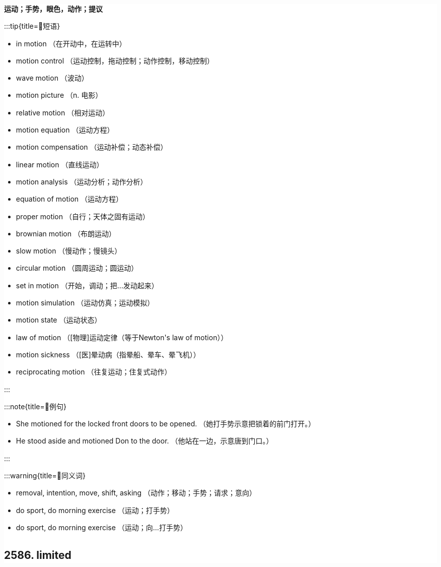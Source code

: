 **运动；手势，眼色，动作；提议**

:::tip{title=🤩短语}

- in motion （在开动中，在运转中）

- motion control （运动控制，拖动控制；动作控制，移动控制）

- wave motion （波动）

- motion picture （n. 电影）

- relative motion （相对运动）

- motion equation （运动方程）

- motion compensation （运动补偿；动态补偿）

- linear motion （直线运动）

- motion analysis （运动分析；动作分析）

- equation of motion （运动方程）

- proper motion （自行；天体之固有运动）

- brownian motion （布朗运动）

- slow motion （慢动作；慢镜头）

- circular motion （圆周运动；圆运动）

- set in motion （开始，调动；把…发动起来）

- motion simulation （运动仿真；运动模拟）

- motion state （运动状态）

- law of motion （[物理]运动定律（等于Newton's law of motion））

- motion sickness （[医]晕动病（指晕船、晕车、晕飞机））

- reciprocating motion （往复运动；住复式动作）

:::

:::note{title=🎤例句}

- She motioned for the locked front doors to be opened. （她打手势示意把锁着的前门打开。）

- He stood aside and motioned Don to the door. （他站在一边，示意唐到门口。）

:::

:::warning{title=🤔同义词}

- removal, intention, move, shift, asking （动作；移动；手势；请求；意向）

- do sport, do morning exercise （运动；打手势）

- do sport, do morning exercise （运动；向…打手势）


## 2586. limited
